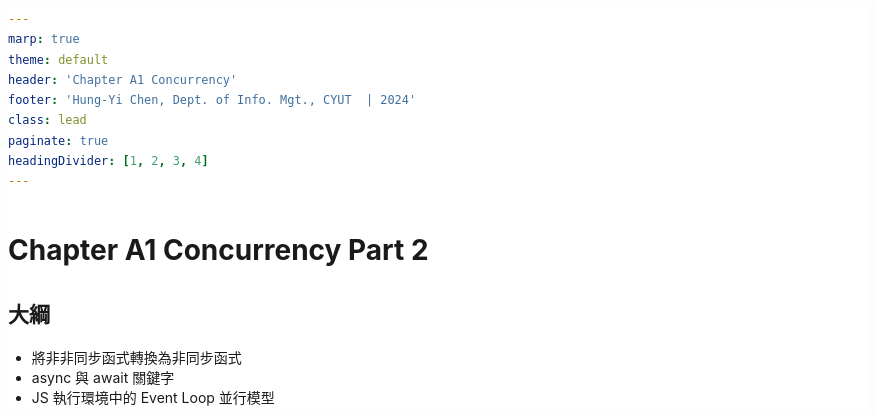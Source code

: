 ```yaml
---
marp: true
theme: default
header: 'Chapter A1 Concurrency'
footer: 'Hung-Yi Chen, Dept. of Info. Mgt., CYUT  | 2024'
class: lead
paginate: true
headingDivider: [1, 2, 3, 4]
---
```


<style>
    .columns {
    display: flex;
  }
  .column {
    flex: 1;
    padding: 10px;
  }
  .column.large{
    flex: 2;
  }
  .small-font {
    font-size: 0.8em;
  }

  section > header,
section > footer {
  position: absolute;
  left: auto;
  right: 90px;
  height: 20px;
}

header {
  top: 30px;
}

footer {
  bottom: 30px;
}
</style>

# Chapter A1 Concurrency Part 2

## 大綱

- 將非非同步函式轉換為非同步函式
- async 與 await 關鍵字
- JS 執行環境中的 Event Loop 並行模型
